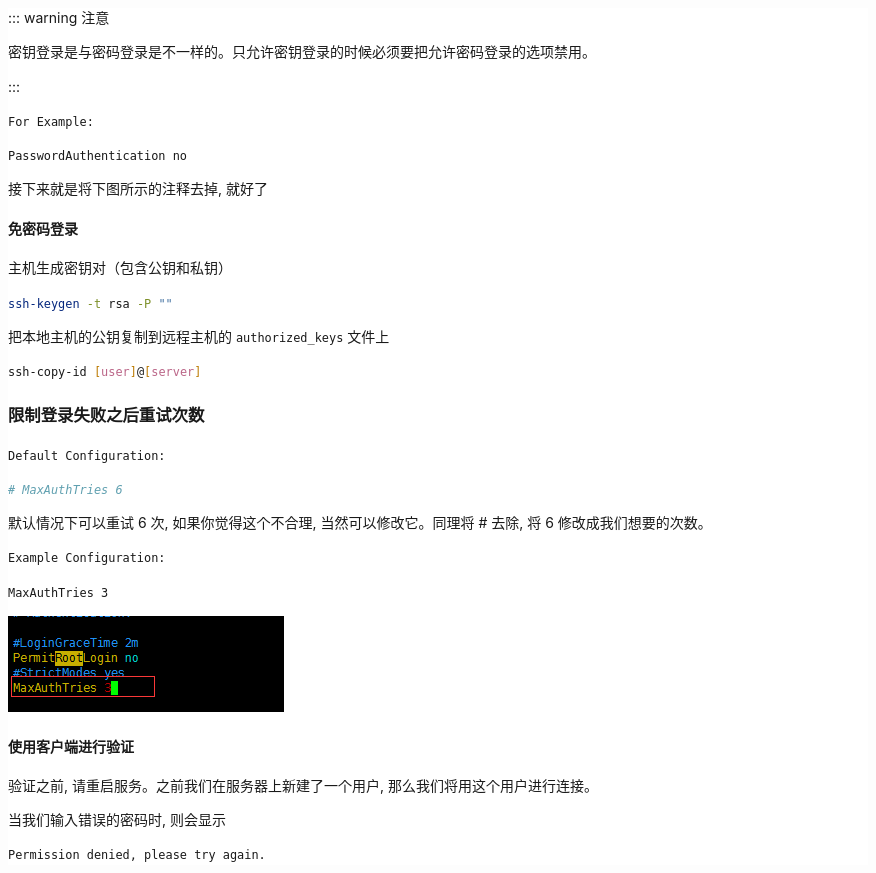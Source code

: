 ::: warning 注意

密钥登录是与密码登录是不一样的。只允许密钥登录的时候必须要把允许密码登录的选项禁用。

:::

`For Example:`

```bash
PasswordAuthentication no
```

接下来就是将下图所示的注释去掉, 就好了<br>

#### 免密码登录

主机生成密钥对（包含公钥和私钥）

```bash
ssh-keygen -t rsa -P ""
```

把本地主机的公钥复制到远程主机的 `authorized_keys` 文件上

```bash
ssh-copy-id [user]@[server]
```

### 限制登录失败之后重试次数

`Default Configuration:`

```bash
# MaxAuthTries 6
```

默认情况下可以重试 6 次, 如果你觉得这个不合理, 当然可以修改它。同理将 # 去除, 将 6 修改成我们想要的次数。

`Example Configuration:`

```bash
MaxAuthTries 3
```

![SSH 服务安全配置](/assets/liunx-ssh-9.png)

#### 使用客户端进行验证

验证之前, 请重启服务。之前我们在服务器上新建了一个用户, 那么我们将用这个用户进行连接。

当我们输入错误的密码时, 则会显示

```bash
Permission denied, please try again.
```
